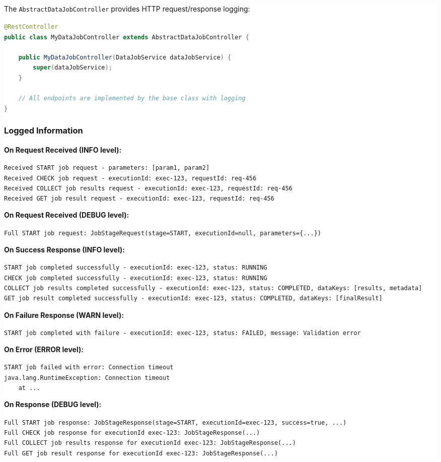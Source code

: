 The `AbstractDataJobController` provides HTTP request/response logging:

```java
@RestController
public class MyDataJobController extends AbstractDataJobController {
    
    public MyDataJobController(DataJobService dataJobService) {
        super(dataJobService);
    }
    
    // All endpoints are implemented by the base class with logging
}
```

### Logged Information

**On Request Received (INFO level):**
```
Received START job request - parameters: [param1, param2]
Received CHECK job request - executionId: exec-123, requestId: req-456
Received COLLECT job results request - executionId: exec-123, requestId: req-456
Received GET job result request - executionId: exec-123, requestId: req-456
```

**On Request Received (DEBUG level):**
```
Full START job request: JobStageRequest(stage=START, executionId=null, parameters={...})
```

**On Success Response (INFO level):**
```
START job completed successfully - executionId: exec-123, status: RUNNING
CHECK job completed successfully - executionId: exec-123, status: RUNNING
COLLECT job results completed successfully - executionId: exec-123, status: COMPLETED, dataKeys: [results, metadata]
GET job result completed successfully - executionId: exec-123, status: COMPLETED, dataKeys: [finalResult]
```

**On Failure Response (WARN level):**
```
START job completed with failure - executionId: exec-123, status: FAILED, message: Validation error
```

**On Error (ERROR level):**
```
START job failed with error: Connection timeout
java.lang.RuntimeException: Connection timeout
    at ...
```

**On Response (DEBUG level):**
```
Full START job response: JobStageResponse(stage=START, executionId=exec-123, success=true, ...)
Full CHECK job response for executionId exec-123: JobStageResponse(...)
Full COLLECT job results response for executionId exec-123: JobStageResponse(...)
Full GET job result response for executionId exec-123: JobStageResponse(...)
```
